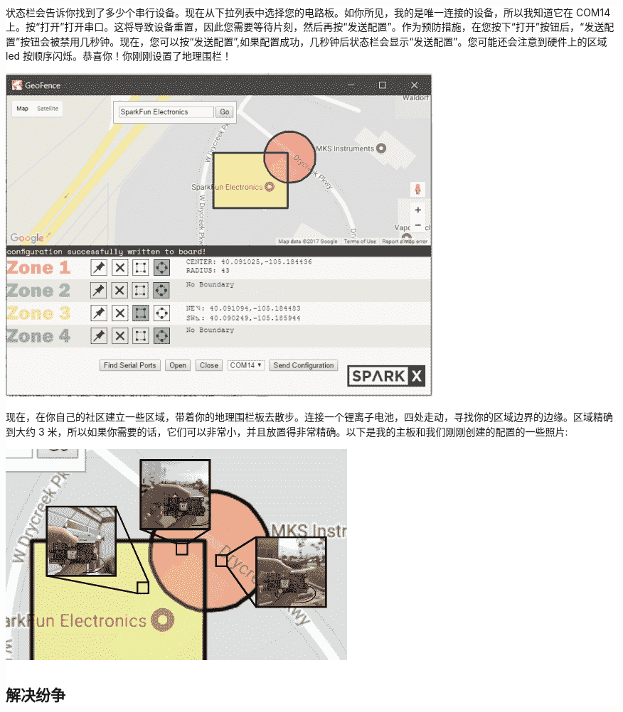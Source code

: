 状态栏会告诉你找到了多少个串行设备。现在从下拉列表中选择您的电路板。如你所见，我的是唯一连接的设备，所以我知道它在 COM14 上。按“打开”打开串口。这将导致设备重置，因此您需要等待片刻，然后再按“发送配置”。作为预防措施，在您按下“打开”按钮后，“发送配置”按钮会被禁用几秒钟。现在，您可以按“发送配置”,如果配置成功，几秒钟后状态栏会显示“发送配置”。您可能还会注意到硬件上的区域 led 按顺序闪烁。恭喜你！你刚刚设置了地理围栏！

[![screenshot of the geofence software after a successful board configuration.](img/aa673256eab6ff3f68fb0ce746014ccd.png)](https://cdn.sparkfun.com/assets/learn_tutorials/6/9/0/Geoscrot8.PNG)

现在，在你自己的社区建立一些区域，带着你的地理围栏板去散步。连接一个锂离子电池，四处走动，寻找你的区域边界的边缘。区域精确到大约 3 米，所以如果你需要的话，它们可以非常小，并且放置得非常精确。以下是我的主板和我们刚刚创建的配置的一些照片:

[![photos of the board in various positions outside the Sparkfun HQ building superimposed on the map from the geofence software showing their location and the state of the zone LEDs in each location.](img/39d319927d6c224051a8e720c11e0458.png)](https://cdn.sparkfun.com/assets/learn_tutorials/6/9/0/geotour.png)

## 解决纷争
